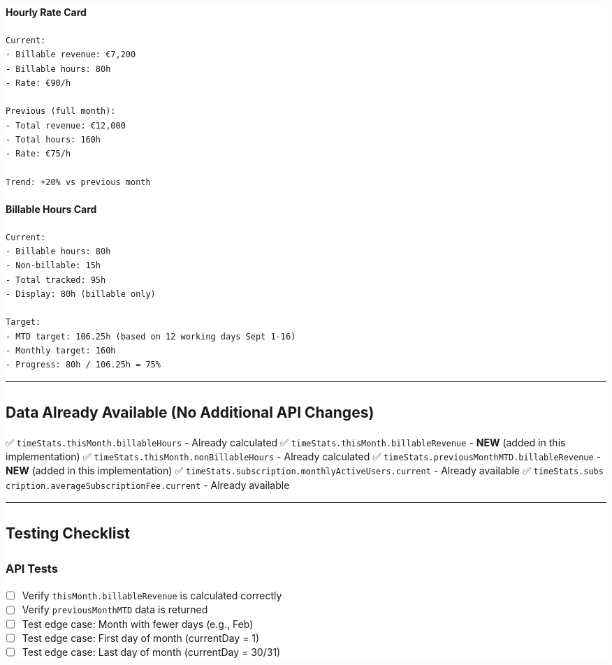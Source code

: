 #### Hourly Rate Card
```
Current:
- Billable revenue: €7,200
- Billable hours: 80h
- Rate: €90/h

Previous (full month):
- Total revenue: €12,000
- Total hours: 160h
- Rate: €75/h

Trend: +20% vs previous month
```

#### Billable Hours Card
```
Current:
- Billable hours: 80h
- Non-billable: 15h
- Total tracked: 95h
- Display: 80h (billable only)

Target:
- MTD target: 106.25h (based on 12 working days Sept 1-16)
- Monthly target: 160h
- Progress: 80h / 106.25h = 75%
```

---

## Data Already Available (No Additional API Changes)

✅ `timeStats.thisMonth.billableHours` - Already calculated
✅ `timeStats.thisMonth.billableRevenue` - **NEW** (added in this implementation)
✅ `timeStats.thisMonth.nonBillableHours` - Already calculated
✅ `timeStats.previousMonthMTD.billableRevenue` - **NEW** (added in this implementation)
✅ `timeStats.subscription.monthlyActiveUsers.current` - Already available
✅ `timeStats.subscription.averageSubscriptionFee.current` - Already available

---

## Testing Checklist

### API Tests
- [ ] Verify `thisMonth.billableRevenue` is calculated correctly
- [ ] Verify `previousMonthMTD` data is returned
- [ ] Test edge case: Month with fewer days (e.g., Feb)
- [ ] Test edge case: First day of month (currentDay = 1)
- [ ] Test edge case: Last day of month (currentDay = 30/31)
